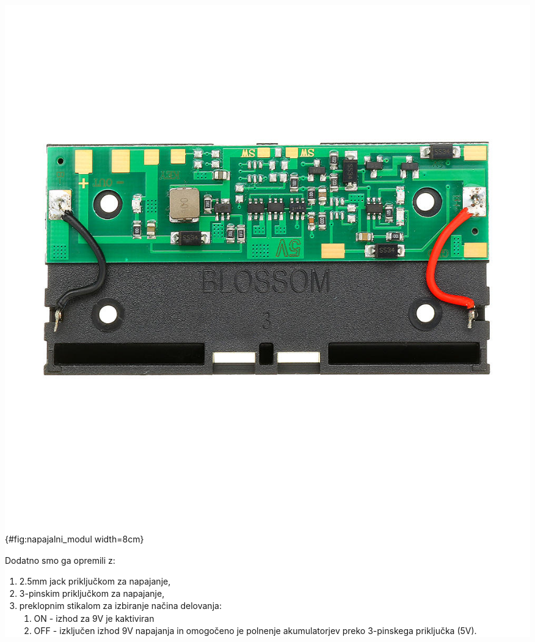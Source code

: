 ![Napajalni modul.](./slike/napajalni_modul.jpg){#fig:napajalni_modul width=8cm}

Dodatno smo ga opremili z:

1. 2.5mm jack priključkom za napajanje,
2. 3-pinskim priključkom za napajanje,
3. preklopnim stikalom za izbiranje načina delovanja:
    1. ON - izhod za 9V je kaktiviran
    2. OFF - izključen izhod 9V napajanja in omogočeno je polnenje akumulatorjev preko 3-pinskega priključka (5V).
